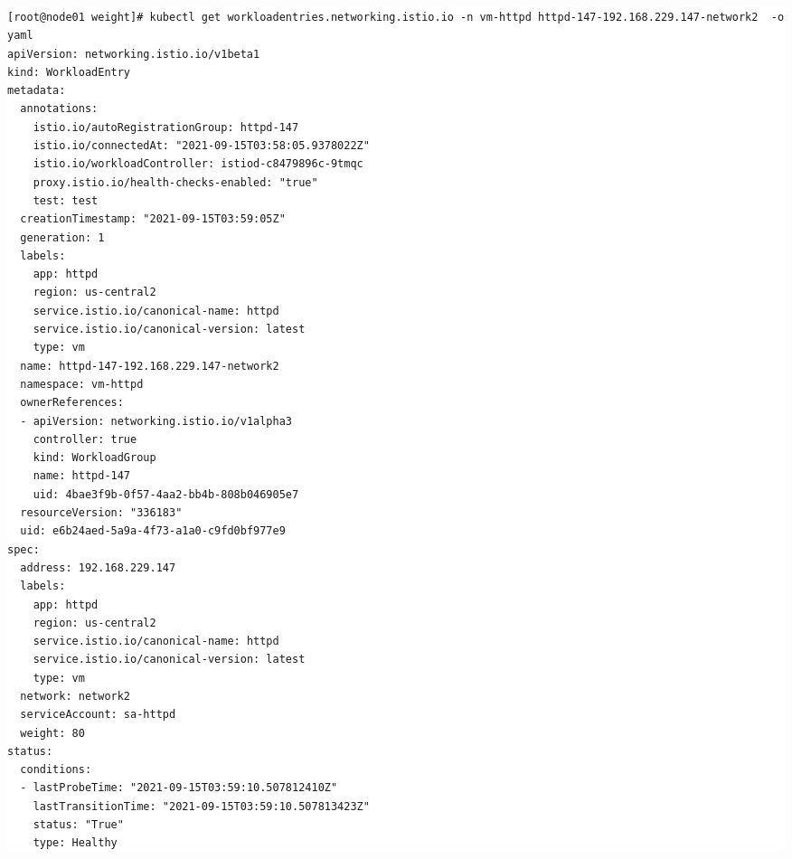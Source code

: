 ```
[root@node01 weight]# kubectl get workloadentries.networking.istio.io -n vm-httpd httpd-147-192.168.229.147-network2  -o yaml
apiVersion: networking.istio.io/v1beta1
kind: WorkloadEntry
metadata:
  annotations:
    istio.io/autoRegistrationGroup: httpd-147
    istio.io/connectedAt: "2021-09-15T03:58:05.9378022Z"
    istio.io/workloadController: istiod-c8479896c-9tmqc
    proxy.istio.io/health-checks-enabled: "true"
    test: test
  creationTimestamp: "2021-09-15T03:59:05Z"
  generation: 1
  labels:
    app: httpd
    region: us-central2
    service.istio.io/canonical-name: httpd
    service.istio.io/canonical-version: latest
    type: vm
  name: httpd-147-192.168.229.147-network2
  namespace: vm-httpd
  ownerReferences:
  - apiVersion: networking.istio.io/v1alpha3
    controller: true
    kind: WorkloadGroup
    name: httpd-147
    uid: 4bae3f9b-0f57-4aa2-bb4b-808b046905e7
  resourceVersion: "336183"
  uid: e6b24aed-5a9a-4f73-a1a0-c9fd0bf977e9
spec:
  address: 192.168.229.147
  labels:
    app: httpd
    region: us-central2
    service.istio.io/canonical-name: httpd
    service.istio.io/canonical-version: latest
    type: vm
  network: network2
  serviceAccount: sa-httpd
  weight: 80
status:
  conditions:
  - lastProbeTime: "2021-09-15T03:59:10.507812410Z"
    lastTransitionTime: "2021-09-15T03:59:10.507813423Z"
    status: "True"
    type: Healthy
```
